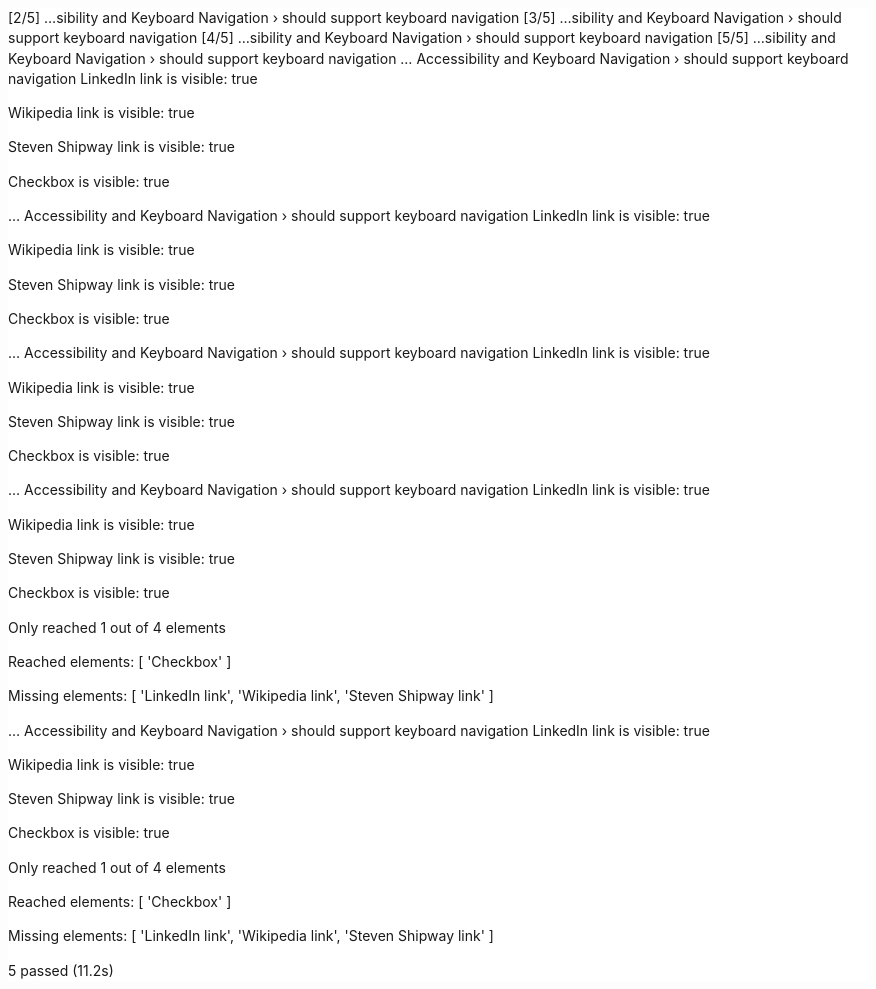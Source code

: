 [2/5] …sibility and Keyboard Navigation › should support keyboard navigation
[3/5] …sibility and Keyboard Navigation › should support keyboard navigation
[4/5] …sibility and Keyboard Navigation › should support keyboard navigation
[5/5] …sibility and Keyboard Navigation › should support keyboard navigation
… Accessibility and Keyboard Navigation › should support keyboard navigation
LinkedIn link is visible: true

Wikipedia link is visible: true                                             

Steven Shipway link is visible: true                                        

Checkbox is visible: true                                                   

… Accessibility and Keyboard Navigation › should support keyboard navigation
LinkedIn link is visible: true

Wikipedia link is visible: true                                             

Steven Shipway link is visible: true                                        

Checkbox is visible: true                                                   

… Accessibility and Keyboard Navigation › should support keyboard navigation
LinkedIn link is visible: true

Wikipedia link is visible: true                                             

Steven Shipway link is visible: true                                        

Checkbox is visible: true                                                   

… Accessibility and Keyboard Navigation › should support keyboard navigation
LinkedIn link is visible: true

Wikipedia link is visible: true                                             

Steven Shipway link is visible: true                                        

Checkbox is visible: true

Only reached 1 out of 4 elements                                            

Reached elements: [ 'Checkbox' ]                                            

Missing elements: [ 'LinkedIn link', 'Wikipedia link', 'Steven Shipway link' ]

… Accessibility and Keyboard Navigation › should support keyboard navigation
LinkedIn link is visible: true

Wikipedia link is visible: true                                             

Steven Shipway link is visible: true                                        

Checkbox is visible: true

Only reached 1 out of 4 elements                                            

Reached elements: [ 'Checkbox' ]                                            

Missing elements: [ 'LinkedIn link', 'Wikipedia link', 'Steven Shipway link' ]

  5 passed (11.2s)
